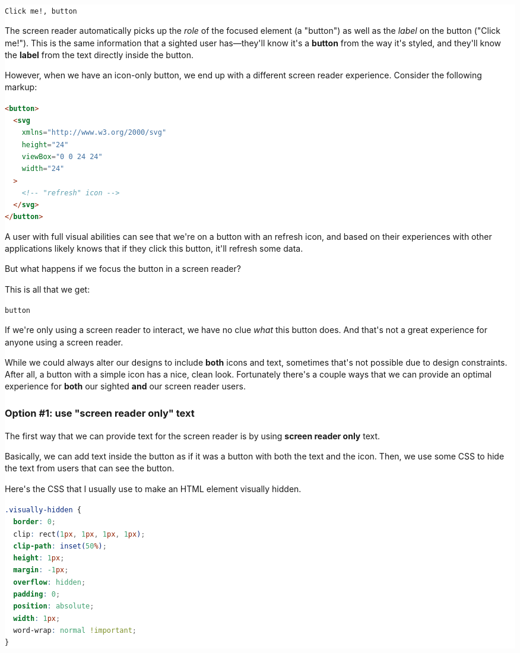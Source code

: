 ```
Click me!, button
```

The screen reader automatically picks up the _role_ of the focused element (a "button") as well as the _label_ on the button ("Click me!"). This is the same information that a sighted user has—they'll know it's a **button** from the way it's styled, and they'll know the **label** from the text directly inside the button.

However, when we have an icon-only button, we end up with a different screen reader experience. Consider the following markup:

```html
<button>
  <svg
    xmlns="http://www.w3.org/2000/svg"
    height="24"
    viewBox="0 0 24 24"
    width="24"
  >
    <!-- "refresh" icon -->
  </svg>
</button>
```

A user with full visual abilities can see that we're on a button with an refresh icon, and based on their experiences with other applications likely knows that if they click this button, it'll refresh some data.

But what happens if we focus the button in a screen reader?

This is all that we get:

```
button
```

If we're only using a screen reader to interact, we have no clue _what_ this button does. And that's not a great experience for anyone using a screen reader.

While we could always alter our designs to include **both** icons and text, sometimes that's not possible due to design constraints. After all, a button with a simple icon has a nice, clean look. Fortunately there's a couple ways that we can provide an optimal experience for **both** our sighted **and** our screen reader users.

### Option #1: use "screen reader only" text

The first way that we can provide text for the screen reader is by using **screen reader only** text.

Basically, we can add text inside the button as if it was a button with both the text and the icon. Then, we use some CSS to hide the text from users that can see the button.

Here's the CSS that I usually use to make an HTML element visually hidden.

```css
.visually-hidden {
  border: 0;
  clip: rect(1px, 1px, 1px, 1px);
  clip-path: inset(50%);
  height: 1px;
  margin: -1px;
  overflow: hidden;
  padding: 0;
  position: absolute;
  width: 1px;
  word-wrap: normal !important;
}
```
